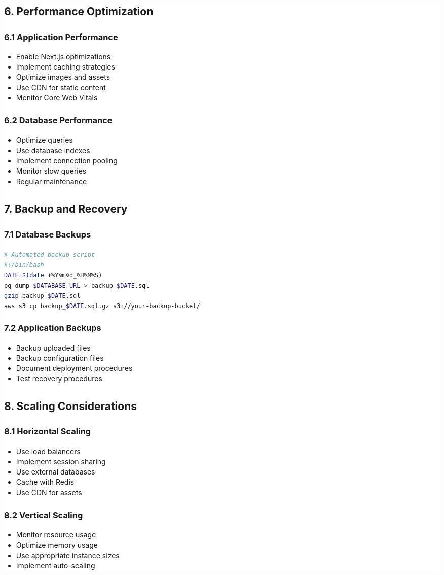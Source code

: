 ## 6. Performance Optimization

### 6.1 Application Performance
- Enable Next.js optimizations
- Implement caching strategies
- Optimize images and assets
- Use CDN for static content
- Monitor Core Web Vitals

### 6.2 Database Performance
- Optimize queries
- Use database indexes
- Implement connection pooling
- Monitor slow queries
- Regular maintenance

## 7. Backup and Recovery

### 7.1 Database Backups
```bash
# Automated backup script
#!/bin/bash
DATE=$(date +%Y%m%d_%H%M%S)
pg_dump $DATABASE_URL > backup_$DATE.sql
gzip backup_$DATE.sql
aws s3 cp backup_$DATE.sql.gz s3://your-backup-bucket/
```

### 7.2 Application Backups
- Backup uploaded files
- Backup configuration files
- Document deployment procedures
- Test recovery procedures

## 8. Scaling Considerations

### 8.1 Horizontal Scaling
- Use load balancers
- Implement session sharing
- Use external databases
- Cache with Redis
- Use CDN for assets

### 8.2 Vertical Scaling
- Monitor resource usage
- Optimize memory usage
- Use appropriate instance sizes
- Implement auto-scaling
